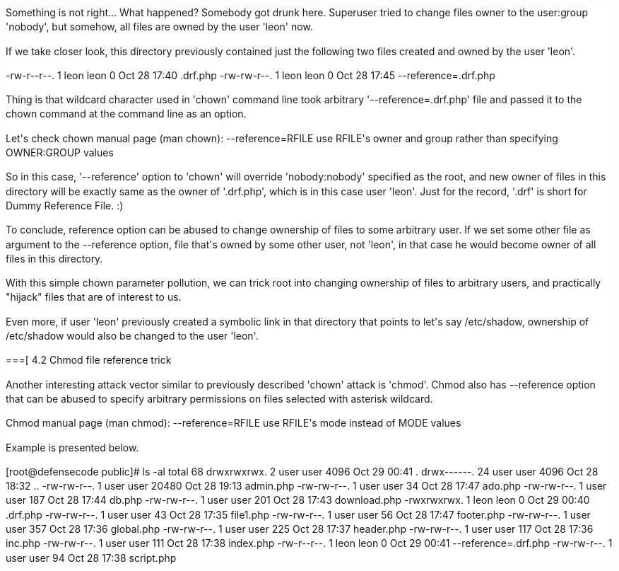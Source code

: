Something is not right... What happened? Somebody got drunk here.
Superuser tried to change files owner to the user:group 'nobody', but somehow,
all files are owned by the user 'leon' now.

If we take closer look, this directory previously contained just the
following two files created and owned by the user 'leon'.

-rw-r--r--.  1 leon leon    0 Oct 28 17:40 .drf.php
-rw-rw-r--.  1 leon leon    0 Oct 28 17:45 --reference=.drf.php

Thing is that wildcard character used in 'chown' command line took arbitrary
'--reference=.drf.php' file and passed it to the chown command at
the command line as an option.

Let's check chown manual page (man chown):
   --reference=RFILE
          use RFILE's owner and group rather than specifying OWNER:GROUP values

So in this case, '--reference' option to 'chown' will override 'nobody:nobody'
specified as the root, and new owner of files in this directory will be exactly
same as the owner of '.drf.php', which is in this case user 'leon'.
Just for the record, '.drf' is short for Dummy Reference File. :)

To conclude, reference option can be abused to change ownership of files to some
arbitrary user. If we set some other file as argument to the --reference option,
file that's owned by some other user, not 'leon', in that case he would become owner
of all files in this directory.

With this simple chown parameter pollution, we can trick root into changing ownership
of files to arbitrary users, and practically "hijack" files that are of interest to us.

Even more, if user 'leon' previously created a symbolic link in that directory
that points to let's say /etc/shadow, ownership of /etc/shadow would also be changed
to the user 'leon'.



===[ 4.2 Chmod file reference trick

Another interesting attack vector similar to previously described 'chown'
attack is 'chmod'.
Chmod also has --reference option that can be abused to specify arbitrary
permissions on files selected with asterisk wildcard.

Chmod manual page (man chmod):
       --reference=RFILE
              use RFILE's mode instead of MODE values

Example is presented below.

[root@defensecode public]# ls -al
total 68
drwxrwxrwx.  2 user user  4096 Oct 29 00:41 .
drwx------. 24 user user  4096 Oct 28 18:32 ..
-rw-rw-r--.  1 user user 20480 Oct 28 19:13 admin.php
-rw-rw-r--.  1 user user    34 Oct 28 17:47 ado.php
-rw-rw-r--.  1 user user   187 Oct 28 17:44 db.php
-rw-rw-r--.  1 user user   201 Oct 28 17:43 download.php
-rwxrwxrwx.  1 leon leon     0 Oct 29 00:40 .drf.php
-rw-rw-r--.  1 user user    43 Oct 28 17:35 file1.php
-rw-rw-r--.  1 user user    56 Oct 28 17:47 footer.php
-rw-rw-r--.  1 user user   357 Oct 28 17:36 global.php
-rw-rw-r--.  1 user user   225 Oct 28 17:37 header.php
-rw-rw-r--.  1 user user   117 Oct 28 17:36 inc.php
-rw-rw-r--.  1 user user   111 Oct 28 17:38 index.php
-rw-r--r--.  1 leon leon     0 Oct 29 00:41 --reference=.drf.php
-rw-rw-r--.  1 user user    94 Oct 28 17:38 script.php
